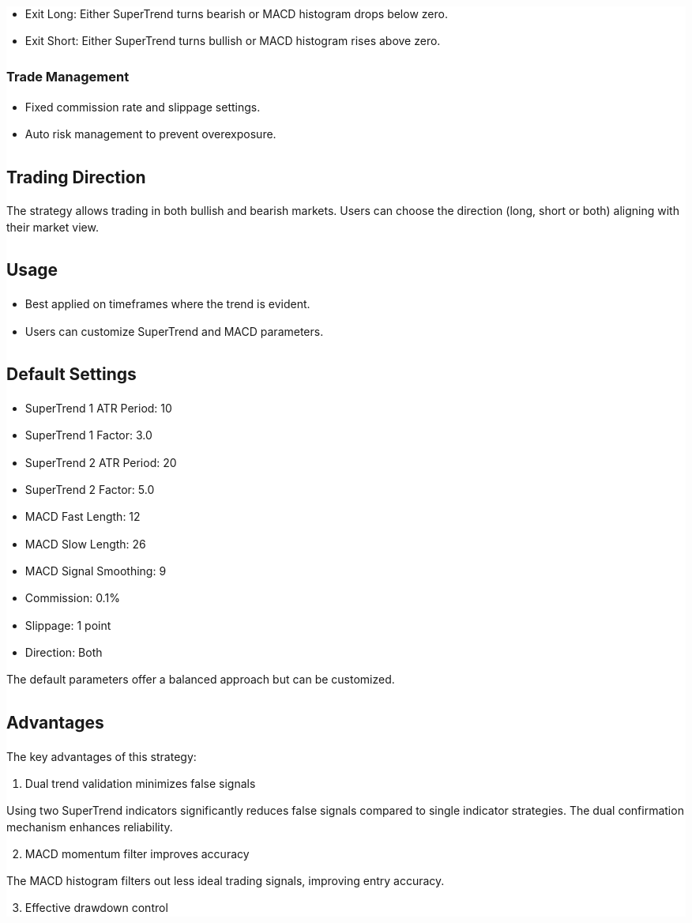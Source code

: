 - Exit Long: Either SuperTrend turns bearish or MACD histogram drops below zero. 

- Exit Short: Either SuperTrend turns bullish or MACD histogram rises above zero.

### Trade Management

- Fixed commission rate and slippage settings.

- Auto risk management to prevent overexposure.

## Trading Direction 

The strategy allows trading in both bullish and bearish markets. Users can choose the direction (long, short or both) aligning with their market view.

## Usage

- Best applied on timeframes where the trend is evident. 

- Users can customize SuperTrend and MACD parameters.

## Default Settings

- SuperTrend 1 ATR Period: 10

- SuperTrend 1 Factor: 3.0

- SuperTrend 2 ATR Period: 20 

- SuperTrend 2 Factor: 5.0

- MACD Fast Length: 12

- MACD Slow Length: 26

- MACD Signal Smoothing: 9

- Commission: 0.1%

- Slippage: 1 point  

- Direction: Both

The default parameters offer a balanced approach but can be customized.

## Advantages

The key advantages of this strategy:

1. Dual trend validation minimizes false signals

Using two SuperTrend indicators significantly reduces false signals compared to single indicator strategies. The dual confirmation mechanism enhances reliability.

2. MACD momentum filter improves accuracy

The MACD histogram filters out less ideal trading signals, improving entry accuracy.

3. Effective drawdown control 

